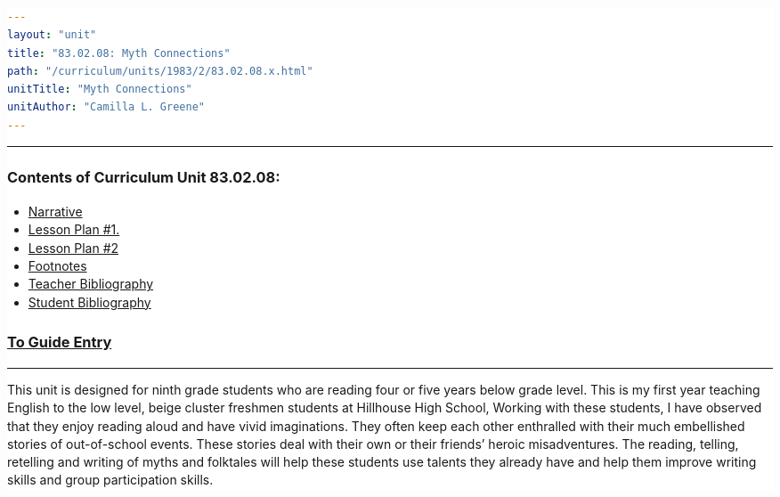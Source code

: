 ```yaml
---
layout: "unit"
title: "83.02.08: Myth Connections"
path: "/curriculum/units/1983/2/83.02.08.x.html"
unitTitle: "Myth Connections"
unitAuthor: "Camilla L. Greene"
---
```

<body>
<hr/>
 <h3>
  Contents of Curriculum Unit 83.02.08:
 </h3>
 <ul>
  <a href="#a">
   <li>
    Narrative
   </li>
  </a>
  <a href="#b">
   <li>
    Lesson Plan #1.
   </li>
  </a>
  <a href="#c">
   <li>
    Lesson Plan #2
   </li>
  </a>
  <a href="#d">
   <li>
    Footnotes
   </li>
  </a>
  <a href="#e">
   <li>
    Teacher Bibliography
   </li>
  </a>
  <a href="#f">
   <li>
    Student Bibliography
   </li>
  </a>
 </ul>
 <h3>
  <a href="../../../guides/1983/2/83.02.08.x.html">
   To Guide Entry
  </a>
 </h3>
<hr/>
 This unit is designed for ninth grade students who are reading four or five years below grade level. This is my first year teaching English to the low level, beige cluster freshmen students at Hillhouse High School, Working with these students, I have observed that they enjoy reading aloud and have vivid imaginations. They often keep each other enthralled with their much embellished stories of out-of-school events. These stories deal with their own or their friends’ heroic misadventures.  The reading, telling, retelling and writing of myths and folktales will help these students use talents they already have and help them improve writing skills and group participation skills.
 <p>